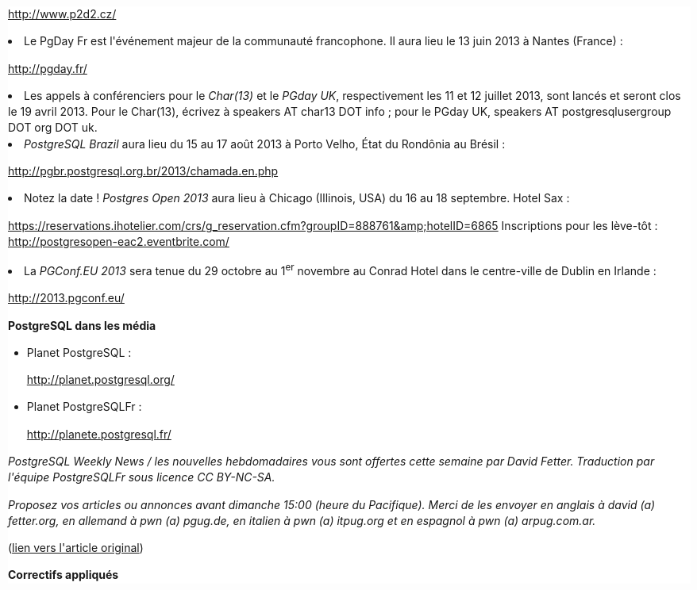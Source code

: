 <a target="_blank" href="http://www.p2d2.cz/">http://www.p2d2.cz/</a></li>

<li>Le PgDay Fr est l'&eacute;v&eacute;nement majeur de la communaut&eacute; francophone. Il aura lieu le 13 juin 2013 &agrave; Nantes (France)&nbsp;: 

<a target="_blank" href="http://pgday.fr/">http://pgday.fr/</a></li>

<li>Les appels &agrave; conf&eacute;renciers pour le <em>Char(13)</em> et le <em>PGday UK</em>, respectivement les 11 et 12 juillet 2013, sont lanc&eacute;s et seront clos le 19 avril 2013. Pour le Char(13), &eacute;crivez &agrave; speakers AT char13 DOT info&nbsp;; pour le PGday UK, speakers AT postgresqlusergroup DOT org DOT uk.</li>

<li><em>PostgreSQL Brazil</em> aura lieu du 15 au 17 ao&ucirc;t 2013 &agrave; Porto Velho, &Eacute;tat du Rond&ocirc;nia au Br&eacute;sil&nbsp;: 

<a target="_blank" href="http://pgbr.postgresql.org.br/2013/chamada.en.php">http://pgbr.postgresql.org.br/2013/chamada.en.php</a></li>

<li>Notez la date&nbsp;! <em>Postgres Open 2013</em> aura lieu &agrave; Chicago (Illinois, USA) du 16 au 18 septembre. Hotel Sax&nbsp;: 

<a target="_blank" href="https://reservations.ihotelier.com/crs/g_reservation.cfm?groupID=888761&amp;hotelID=6865">https://reservations.ihotelier.com/crs/g_reservation.cfm?groupID=888761&amp;hotelID=6865</a> Inscriptions pour les l&egrave;ve-t&ocirc;t&nbsp;: <a target="_blank" href="http://postgresopen-eac2.eventbrite.com/">http://postgresopen-eac2.eventbrite.com/</a></li>

<li>La <em>PGConf.EU 2013</em> sera tenue du 29 octobre au 1<sup>er</sup> novembre au Conrad Hotel dans le centre-ville de Dublin en Irlande&nbsp;: 

<a target="_blank" href="http://2013.pgconf.eu/">http://2013.pgconf.eu/</a></li>

</ul>

<p><strong>PostgreSQL dans les m&eacute;dia</strong></p>

<ul>

<li>Planet PostgreSQL&nbsp;: 

<a target="_blank" href="http://planet.postgresql.org/">http://planet.postgresql.org/</a></li>

<li>Planet PostgreSQLFr&nbsp;: 

<a target="_blank" href="http://planete.postgresql.fr/">http://planete.postgresql.fr/</a></li>

</ul>

<p><i>PostgreSQL Weekly News / les nouvelles hebdomadaires vous sont offertes cette semaine par David Fetter. Traduction par l'&eacute;quipe PostgreSQLFr sous licence CC BY-NC-SA.</i></p>

<p><i>Proposez vos articles ou annonces avant dimanche 15:00 (heure du Pacifique). Merci de les envoyer en anglais &agrave; david (a) fetter.org, en allemand &agrave; pwn (a) pgug.de, en italien &agrave; pwn (a) itpug.org et en espagnol &agrave; pwn (a) arpug.com.ar.</i></p>

<p>(<a target="_blank" href="http://www.postgresql.org/message-id/20130415023259.GE5337@fetter.org">lien vers l'article original</a>)</p>




<p><strong>Correctifs appliqu&eacute;s</strong></p>
